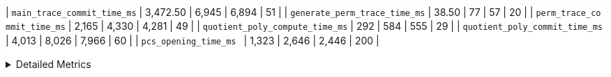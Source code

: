 | `main_trace_commit_time_ms` |  3,472.50 |  6,945 |  6,894 |  51 |
| `generate_perm_trace_time_ms` |  38.50 |  77 |  57 |  20 |
| `perm_trace_commit_time_ms` |  2,165 |  4,330 |  4,281 |  49 |
| `quotient_poly_compute_time_ms` |  292 |  584 |  555 |  29 |
| `quotient_poly_commit_time_ms` |  4,013 |  8,026 |  7,966 |  60 |
| `pcs_opening_time_ms ` |  1,323 |  2,646 |  2,446 |  200 |



<details>
<summary>Detailed Metrics</summary>

| air_name | block_number | quotient_deg | interactions | constraints |
| --- | --- | --- | --- | --- |
| AccessAdapterAir<16> | 22000210 | 2 | 5 | 12 | 
| AccessAdapterAir<2> | 22000210 | 2 | 5 | 12 | 
| AccessAdapterAir<32> | 22000210 | 2 | 5 | 12 | 
| AccessAdapterAir<4> | 22000210 | 2 | 5 | 12 | 
| AccessAdapterAir<8> | 22000210 | 2 | 5 | 12 | 
| BitwiseOperationLookupAir<8> | 22000210 | 2 | 2 | 4 | 
| KeccakVmAir | 22000210 | 2 | 321 | 4,513 | 
| MemoryMerkleAir<8> | 22000210 | 2 | 4 | 39 | 
| PersistentBoundaryAir<8> | 22000210 | 2 | 3 | 7 | 
| PhantomAir | 22000210 | 2 | 3 | 5 | 
| Poseidon2PeripheryAir<BabyBearParameters>, 1> | 22000210 | 2 | 1 | 286 | 
| ProgramAir | 22000210 | 1 | 1 | 4 | 
| RangeTupleCheckerAir<2> | 22000210 | 1 | 1 | 4 | 
| Rv32HintStoreAir | 22000210 | 2 | 18 | 28 | 
| Sha256VmAir | 22000210 | 2 | 50 | 663 | 
| VariableRangeCheckerAir | 22000210 | 1 | 1 | 4 | 
| VmAirWrapper<Rv32BaseAluAdapterAir, BaseAluCoreAir<4, 8> | 22000210 | 2 | 20 | 37 | 
| VmAirWrapper<Rv32BaseAluAdapterAir, LessThanCoreAir<4, 8> | 22000210 | 2 | 18 | 40 | 
| VmAirWrapper<Rv32BaseAluAdapterAir, ShiftCoreAir<4, 8> | 22000210 | 2 | 24 | 91 | 
| VmAirWrapper<Rv32BranchAdapterAir, BranchEqualCoreAir<4> | 22000210 | 2 | 11 | 20 | 
| VmAirWrapper<Rv32BranchAdapterAir, BranchLessThanCoreAir<4, 8> | 22000210 | 2 | 13 | 35 | 
| VmAirWrapper<Rv32CondRdWriteAdapterAir, Rv32JalLuiCoreAir> | 22000210 | 2 | 10 | 18 | 
| VmAirWrapper<Rv32HeapAdapterAir<2, 32, 32>, BaseAluCoreAir<32, 8> | 22000210 | 2 | 61 | 126 | 
| VmAirWrapper<Rv32HeapAdapterAir<2, 32, 32>, LessThanCoreAir<32, 8> | 22000210 | 2 | 31 | 129 | 
| VmAirWrapper<Rv32HeapAdapterAir<2, 32, 32>, MultiplicationCoreAir<32, 8> | 22000210 | 2 | 61 | 57 | 
| VmAirWrapper<Rv32HeapAdapterAir<2, 32, 32>, ShiftCoreAir<32, 8> | 22000210 | 2 | 79 | 2,161 | 
| VmAirWrapper<Rv32HeapBranchAdapterAir<2, 32>, BranchEqualCoreAir<32> | 22000210 | 2 | 20 | 55 | 
| VmAirWrapper<Rv32HeapBranchAdapterAir<2, 32>, BranchLessThanCoreAir<32, 8> | 22000210 | 2 | 22 | 126 | 